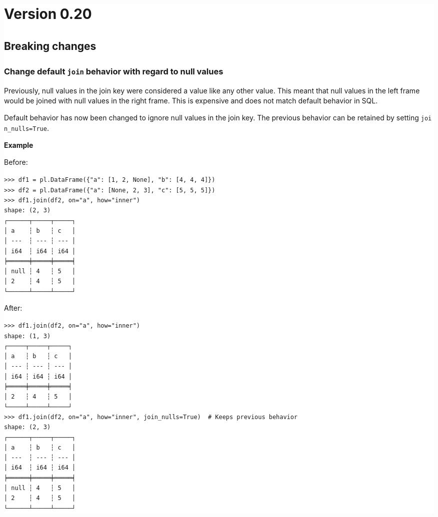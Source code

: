 # Version 0.20

## Breaking changes

### Change default `join` behavior with regard to null values

Previously, null values in the join key were considered a value like any other value.
This meant that null values in the left frame would be joined with null values in the right frame.
This is expensive and does not match default behavior in SQL.

Default behavior has now been changed to ignore null values in the join key.
The previous behavior can be retained by setting `join_nulls=True`.

**Example**

Before:

```pycon
>>> df1 = pl.DataFrame({"a": [1, 2, None], "b": [4, 4, 4]})
>>> df2 = pl.DataFrame({"a": [None, 2, 3], "c": [5, 5, 5]})
>>> df1.join(df2, on="a", how="inner")
shape: (2, 3)
┌──────┬─────┬─────┐
│ a    ┆ b   ┆ c   │
│ ---  ┆ --- ┆ --- │
│ i64  ┆ i64 ┆ i64 │
╞══════╪═════╪═════╡
│ null ┆ 4   ┆ 5   │
│ 2    ┆ 4   ┆ 5   │
└──────┴─────┴─────┘
```

After:

```pycon
>>> df1.join(df2, on="a", how="inner")
shape: (1, 3)
┌─────┬─────┬─────┐
│ a   ┆ b   ┆ c   │
│ --- ┆ --- ┆ --- │
│ i64 ┆ i64 ┆ i64 │
╞═════╪═════╪═════╡
│ 2   ┆ 4   ┆ 5   │
└─────┴─────┴─────┘
>>> df1.join(df2, on="a", how="inner", join_nulls=True)  # Keeps previous behavior
shape: (2, 3)
┌──────┬─────┬─────┐
│ a    ┆ b   ┆ c   │
│ ---  ┆ --- ┆ --- │
│ i64  ┆ i64 ┆ i64 │
╞══════╪═════╪═════╡
│ null ┆ 4   ┆ 5   │
│ 2    ┆ 4   ┆ 5   │
└──────┴─────┴─────┘
```


[left]:  [123456]
[right]: [123457]